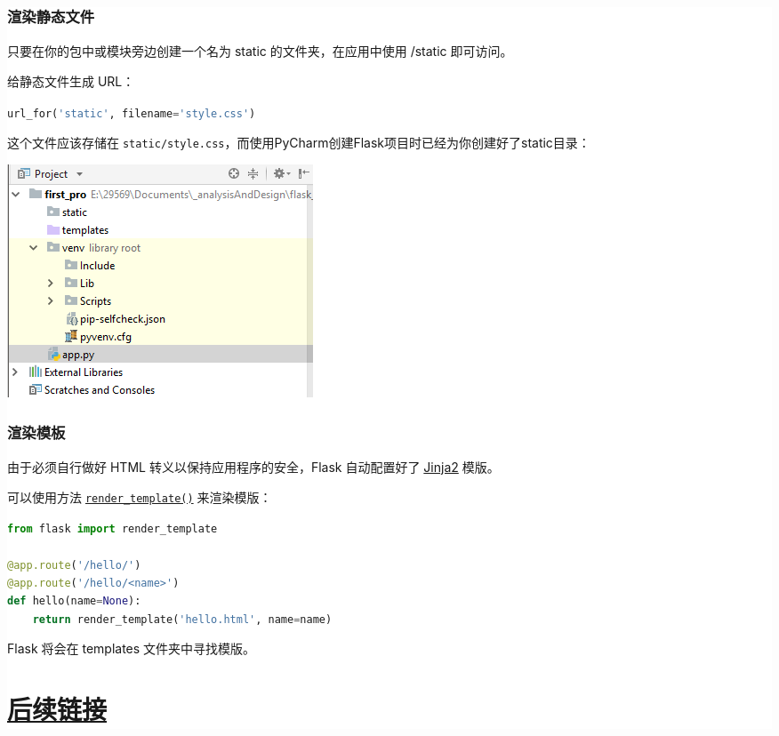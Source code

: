 ```python
```

### 渲染静态文件

只要在你的包中或模块旁边创建一个名为 static 的文件夹，在应用中使用 /static 即可访问。

给静态文件生成 URL：

```python
url_for('static', filename='style.css')
```

这个文件应该存储在 `static/style.css`，而使用PyCharm创建Flask项目时已经为你创建好了static目录：

![目录](/images/Capture2.PNG)

### 渲染模板

由于必须自行做好 HTML 转义以保持应用程序的安全，Flask 自动配置好了 [Jinja2](http://jinja.pocoo.org/2/) 模版。

可以使用方法 [`render_template()`](http://www.pythondoc.com/flask/api.html#flask.render_template) 来渲染模版：

```python
from flask import render_template

@app.route('/hello/')
@app.route('/hello/<name>')
def hello(name=None):
    return render_template('hello.html', name=name)
```

Flask 将会在 templates 文件夹中寻找模版。

# [后续链接]()

